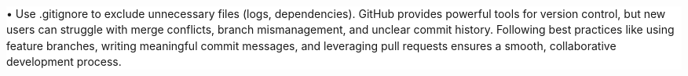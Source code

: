 •	Use .gitignore to exclude unnecessary files (logs, dependencies).
GitHub provides powerful tools for version control, but new users can struggle with merge conflicts, branch mismanagement, and unclear commit history. Following best practices like using feature branches, writing meaningful commit messages, and leveraging pull requests ensures a smooth, collaborative development process.

